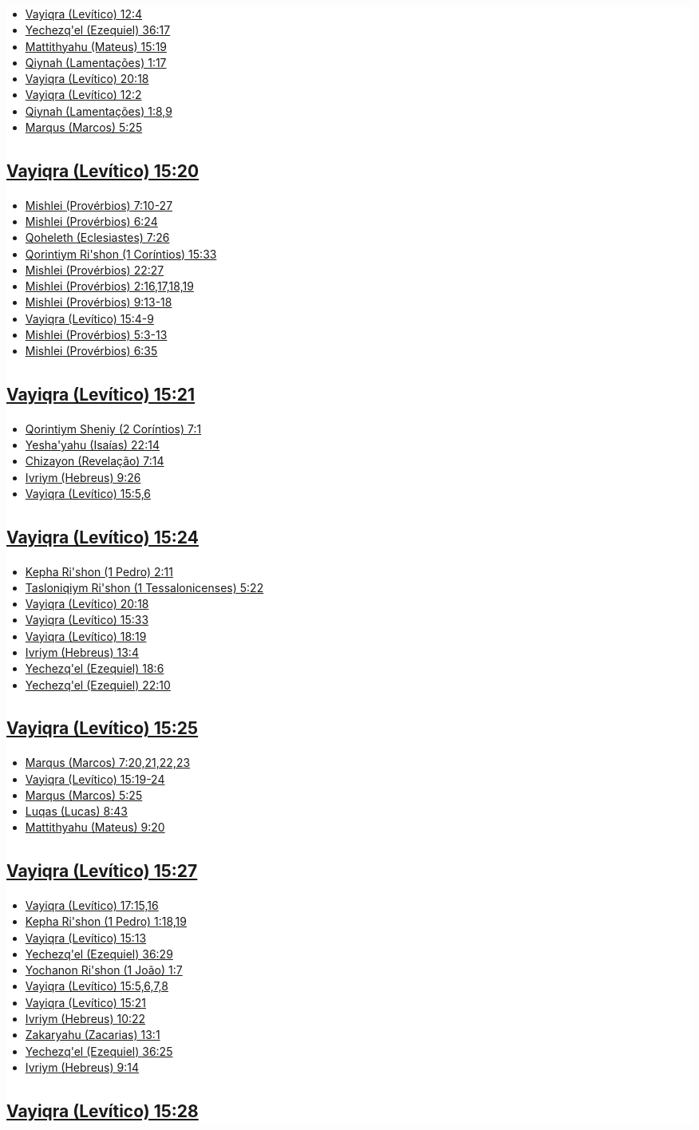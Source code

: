 - [Vayiqra (Levítico) 12:4](https://bible.ozzuu.com/pt_yah/Lev/12#4)
- [Yechezq'el (Ezequiel) 36:17](https://bible.ozzuu.com/pt_yah/Eze/36#17)
- [Mattithyahu (Mateus) 15:19](https://bible.ozzuu.com/pt_yah/Mat/15#19)
- [Qiynah (Lamentações) 1:17](https://bible.ozzuu.com/pt_yah/Lam/1#17)
- [Vayiqra (Levítico) 20:18](https://bible.ozzuu.com/pt_yah/Lev/20#18)
- [Vayiqra (Levítico) 12:2](https://bible.ozzuu.com/pt_yah/Lev/12#2)
- [Qiynah (Lamentações) 1:8,9](https://bible.ozzuu.com/pt_yah/Lam/1#8)
- [Marqus (Marcos) 5:25](https://bible.ozzuu.com/pt_yah/Mar/5#25)
<h2 id="20"><a href="https://bible.ozzuu.com/pt_yah/Lev/15#20" target="_blank">Vayiqra (Levítico) 15:20</a></h2>

- [Mishlei (Provérbios) 7:10-27](https://bible.ozzuu.com/pt_yah/Pro/7#10)
- [Mishlei (Provérbios) 6:24](https://bible.ozzuu.com/pt_yah/Pro/6#24)
- [Qoheleth (Eclesiastes) 7:26](https://bible.ozzuu.com/pt_yah/Ecc/7#26)
- [Qorintiym Ri'shon (1 Coríntios) 15:33](https://bible.ozzuu.com/pt_yah/1Co/15#33)
- [Mishlei (Provérbios) 22:27](https://bible.ozzuu.com/pt_yah/Pro/22#27)
- [Mishlei (Provérbios) 2:16,17,18,19](https://bible.ozzuu.com/pt_yah/Pro/2#16)
- [Mishlei (Provérbios) 9:13-18](https://bible.ozzuu.com/pt_yah/Pro/9#13)
- [Vayiqra (Levítico) 15:4-9](https://bible.ozzuu.com/pt_yah/Lev/15#4)
- [Mishlei (Provérbios) 5:3-13](https://bible.ozzuu.com/pt_yah/Pro/5#3)
- [Mishlei (Provérbios) 6:35](https://bible.ozzuu.com/pt_yah/Pro/6#35)
<h2 id="21"><a href="https://bible.ozzuu.com/pt_yah/Lev/15#21" target="_blank">Vayiqra (Levítico) 15:21</a></h2>

- [Qorintiym Sheniy (2 Coríntios) 7:1](https://bible.ozzuu.com/pt_yah/2Co/7#1)
- [Yesha'yahu (Isaías) 22:14](https://bible.ozzuu.com/pt_yah/Isa/22#14)
- [Chizayon (Revelação) 7:14](https://bible.ozzuu.com/pt_yah/Rev/7#14)
- [Ivriym (Hebreus) 9:26](https://bible.ozzuu.com/pt_yah/Heb/9#26)
- [Vayiqra (Levítico) 15:5,6](https://bible.ozzuu.com/pt_yah/Lev/15#5)
<h2 id="24"><a href="https://bible.ozzuu.com/pt_yah/Lev/15#24" target="_blank">Vayiqra (Levítico) 15:24</a></h2>

- [Kepha Ri'shon (1 Pedro) 2:11](https://bible.ozzuu.com/pt_yah/1Pe/2#11)
- [Tasloniqiym Ri'shon (1 Tessalonicenses) 5:22](https://bible.ozzuu.com/pt_yah/1Th/5#22)
- [Vayiqra (Levítico) 20:18](https://bible.ozzuu.com/pt_yah/Lev/20#18)
- [Vayiqra (Levítico) 15:33](https://bible.ozzuu.com/pt_yah/Lev/15#33)
- [Vayiqra (Levítico) 18:19](https://bible.ozzuu.com/pt_yah/Lev/18#19)
- [Ivriym (Hebreus) 13:4](https://bible.ozzuu.com/pt_yah/Heb/13#4)
- [Yechezq'el (Ezequiel) 18:6](https://bible.ozzuu.com/pt_yah/Eze/18#6)
- [Yechezq'el (Ezequiel) 22:10](https://bible.ozzuu.com/pt_yah/Eze/22#10)
<h2 id="25"><a href="https://bible.ozzuu.com/pt_yah/Lev/15#25" target="_blank">Vayiqra (Levítico) 15:25</a></h2>

- [Marqus (Marcos) 7:20,21,22,23](https://bible.ozzuu.com/pt_yah/Mar/7#20)
- [Vayiqra (Levítico) 15:19-24](https://bible.ozzuu.com/pt_yah/Lev/15#19)
- [Marqus (Marcos) 5:25](https://bible.ozzuu.com/pt_yah/Mar/5#25)
- [Luqas (Lucas) 8:43](https://bible.ozzuu.com/pt_yah/Luk/8#43)
- [Mattithyahu (Mateus) 9:20](https://bible.ozzuu.com/pt_yah/Mat/9#20)
<h2 id="27"><a href="https://bible.ozzuu.com/pt_yah/Lev/15#27" target="_blank">Vayiqra (Levítico) 15:27</a></h2>

- [Vayiqra (Levítico) 17:15,16](https://bible.ozzuu.com/pt_yah/Lev/17#15)
- [Kepha Ri'shon (1 Pedro) 1:18,19](https://bible.ozzuu.com/pt_yah/1Pe/1#18)
- [Vayiqra (Levítico) 15:13](https://bible.ozzuu.com/pt_yah/Lev/15#13)
- [Yechezq'el (Ezequiel) 36:29](https://bible.ozzuu.com/pt_yah/Eze/36#29)
- [Yochanon Ri'shon (1 João) 1:7](https://bible.ozzuu.com/pt_yah/1Jo/1#7)
- [Vayiqra (Levítico) 15:5,6,7,8](https://bible.ozzuu.com/pt_yah/Lev/15#5)
- [Vayiqra (Levítico) 15:21](https://bible.ozzuu.com/pt_yah/Lev/15#21)
- [Ivriym (Hebreus) 10:22](https://bible.ozzuu.com/pt_yah/Heb/10#22)
- [Zakaryahu (Zacarias) 13:1](https://bible.ozzuu.com/pt_yah/Zec/13#1)
- [Yechezq'el (Ezequiel) 36:25](https://bible.ozzuu.com/pt_yah/Eze/36#25)
- [Ivriym (Hebreus) 9:14](https://bible.ozzuu.com/pt_yah/Heb/9#14)
<h2 id="28"><a href="https://bible.ozzuu.com/pt_yah/Lev/15#28" target="_blank">Vayiqra (Levítico) 15:28</a></h2>
